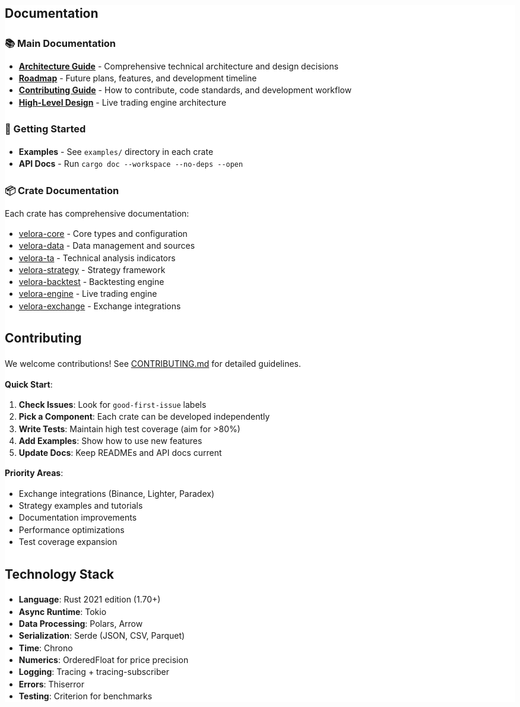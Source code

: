 ## Documentation

### 📚 Main Documentation

- **[Architecture Guide](ARCHITECTURE.md)** - Comprehensive technical architecture and design decisions
- **[Roadmap](ROADMAP.md)** - Future plans, features, and development timeline
- **[Contributing Guide](CONTRIBUTING.md)** - How to contribute, code standards, and development workflow
- **[High-Level Design](docs/LIVE_TRADING_ENGINE_HLD.md)** - Live trading engine architecture

### 📖 Getting Started

- **Examples** - See `examples/` directory in each crate
- **API Docs** - Run `cargo doc --workspace --no-deps --open`

### 📦 Crate Documentation

Each crate has comprehensive documentation:

- [velora-core](crates/velora-core/README.md) - Core types and configuration
- [velora-data](crates/velora-data/README.md) - Data management and sources
- [velora-ta](crates/velora-ta/README.md) - Technical analysis indicators
- [velora-strategy](crates/velora-strategy/README.md) - Strategy framework
- [velora-backtest](crates/velora-backtest/README.md) - Backtesting engine
- [velora-engine](crates/velora-engine/README.md) - Live trading engine
- [velora-exchange](crates/velora-exchange/README.md) - Exchange integrations

## Contributing

We welcome contributions! See [CONTRIBUTING.md](CONTRIBUTING.md) for detailed guidelines.

**Quick Start**:

1. **Check Issues**: Look for `good-first-issue` labels
2. **Pick a Component**: Each crate can be developed independently
3. **Write Tests**: Maintain high test coverage (aim for >80%)
4. **Add Examples**: Show how to use new features
5. **Update Docs**: Keep READMEs and API docs current

**Priority Areas**:

- Exchange integrations (Binance, Lighter, Paradex)
- Strategy examples and tutorials
- Documentation improvements
- Performance optimizations
- Test coverage expansion

## Technology Stack

- **Language**: Rust 2021 edition (1.70+)
- **Async Runtime**: Tokio
- **Data Processing**: Polars, Arrow
- **Serialization**: Serde (JSON, CSV, Parquet)
- **Time**: Chrono
- **Numerics**: OrderedFloat for price precision
- **Logging**: Tracing + tracing-subscriber
- **Errors**: Thiserror
- **Testing**: Criterion for benchmarks
